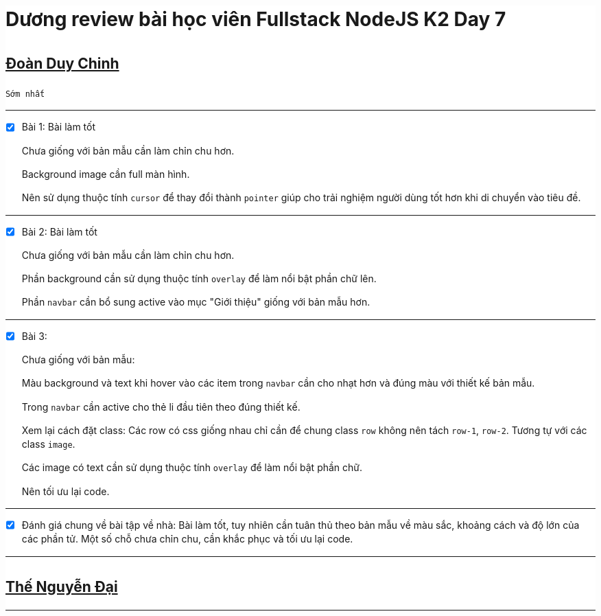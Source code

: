 # Dương review bài học viên Fullstack NodeJS K2 Day 7

## [Đoàn Duy Chinh](https://duychinh.github.io/f8-fullstack-KS2/Day-7/day7.html)

    Sớm nhất

---

- [x] Bài 1: Bài làm tốt

  Chưa giống với bản mẫu cần làm chỉn chu hơn.

  Background image cần full màn hình.

  Nên sử dụng thuộc tính `cursor` để thay đổi thành `pointer` giúp cho trải nghiệm người dùng tốt hơn khi di chuyển vào tiêu đề.

---

- [x] Bài 2: Bài làm tốt

  Chưa giống với bản mẫu cần làm chỉn chu hơn.

  Phần background cần sử dụng thuộc tính `overlay` để làm nổi bật phần chữ lên.

  Phần `navbar` cần bổ sung active vào mục "Giới thiệu" giống với bản mẫu hơn.

---

- [x] Bài 3:

  Chưa giống với bản mẫu:

  Màu background và text khi hover vào các item trong `navbar` cần cho nhạt hơn và đúng màu với thiết kế bản mẫu.

  Trong `navbar` cần active cho thẻ li đầu tiên theo đúng thiết kế.

  Xem lại cách đặt class: Các row có css giống nhau chỉ cần để chung class `row` không nên tách `row-1`, `row-2`. Tương tự với các class `image`.

  Các image có text cần sử dụng thuộc tính `overlay` để làm nổi bật phần chữ.

  Nên tối ưu lại code.

---

- [x] Đánh giá chung về bài tập về nhà: Bài làm tốt, tuy nhiên cần tuân thủ theo bản mẫu về màu sắc, khoảng cách và độ lớn của các phần tử. Một số chỗ chưa chỉn chu, cần khắc phục và tối ưu lại code.

---

## [Thế Nguyễn Đại](https://daithehh04.github.io/fullstack/day7/)

---
